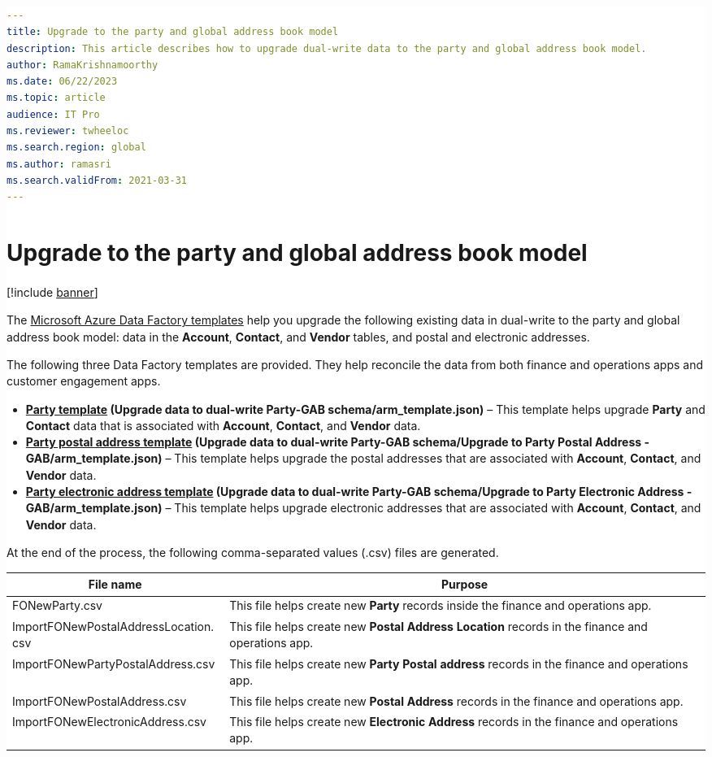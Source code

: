 ```yaml
---
title: Upgrade to the party and global address book model
description: This article describes how to upgrade dual-write data to the party and global address book model.
author: RamaKrishnamoorthy
ms.date: 06/22/2023
ms.topic: article
audience: IT Pro
ms.reviewer: twheeloc
ms.search.region: global
ms.author: ramasri
ms.search.validFrom: 2021-03-31
---
```


# Upgrade to the party and global address book model

[!include [banner](../../includes/banner.md)]



The [Microsoft Azure Data Factory templates](https://github.com/microsoft/Dynamics-365-FastTrack-Implementation-Assets/tree/master/Dual-write/Upgrade%20data%20to%20dual-write%20Party-GAB%20schema) help you upgrade the following existing data in dual-write to the party and global address book model: data in the **Account**, **Contact**, and **Vendor** tables, and postal and electronic addresses.

The following three Data Factory templates are provided. They help reconcile the data from both finance and operations apps and customer engagement apps.

- **[Party template](https://github.com/microsoft/Dynamics-365-FastTrack-Implementation-Assets/blob/master/Dual-write/Upgrade%20data%20to%20dual-write%20Party-GAB%20schema/arm_template.json) (Upgrade data to dual-write Party-GAB schema/arm_template.json)** – This template helps upgrade **Party** and **Contact** data that is associated with **Account**, **Contact**, and **Vendor** data.
- **[Party postal address template](https://github.com/microsoft/Dynamics-365-FastTrack-Implementation-Assets/blob/master/Dual-write/Upgrade%20data%20to%20dual-write%20Party-GAB%20schema/Upgrade%20to%20Party%20Postal%20Address%20-%20GAB/arm_template.json) (Upgrade data to dual-write Party-GAB schema/Upgrade to Party Postal Address - GAB/arm_template.json)** – This template helps upgrade the postal addresses that are associated with **Account**, **Contact**, and **Vendor** data.
- **[Party electronic address template](https://github.com/microsoft/Dynamics-365-FastTrack-Implementation-Assets/blob/master/Dual-write/Upgrade%20data%20to%20dual-write%20Party-GAB%20schema/Upgrade%20to%20Party%20Electronic%20Address%20-%20GAB/arm_template.json) (Upgrade data to dual-write Party-GAB schema/Upgrade to Party Electronic Address - GAB/arm_template.json)** – This template helps upgrade electronic addresses that are associated with **Account**, **Contact**, and **Vendor** data.

At the end of the process, the following comma-separated values (.csv) files are generated.

| File name | Purpose |
|---|---|
| FONewParty.csv | This file helps create new **Party** records inside the finance and operations app. |
| ImportFONewPostalAddressLocation.csv | This file helps create new **Postal Address Location** records in the finance and operations app. |
| ImportFONewPartyPostalAddress.csv | This file helps create new **Party Postal address** records in the finance and operations app. |
| ImportFONewPostalAddress.csv | This file helps create new **Postal Address** records in the finance and operations app. |
| ImportFONewElectronicAddress.csv | This file helps create new **Electronic Address** records in the finance and operations app. |
